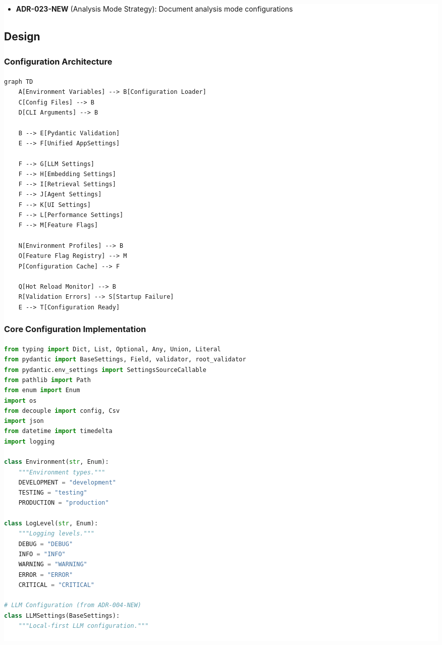- **ADR-023-NEW** (Analysis Mode Strategy): Document analysis mode configurations

## Design

### Configuration Architecture

```mermaid
graph TD
    A[Environment Variables] --> B[Configuration Loader]
    C[Config Files] --> B
    D[CLI Arguments] --> B
    
    B --> E[Pydantic Validation]
    E --> F[Unified AppSettings]
    
    F --> G[LLM Settings]
    F --> H[Embedding Settings]
    F --> I[Retrieval Settings]
    F --> J[Agent Settings]
    F --> K[UI Settings]
    F --> L[Performance Settings]
    F --> M[Feature Flags]
    
    N[Environment Profiles] --> B
    O[Feature Flag Registry] --> M
    P[Configuration Cache] --> F
    
    Q[Hot Reload Monitor] --> B
    R[Validation Errors] --> S[Startup Failure]
    E --> T[Configuration Ready]
```

### Core Configuration Implementation

```python
from typing import Dict, List, Optional, Any, Union, Literal
from pydantic import BaseSettings, Field, validator, root_validator
from pydantic.env_settings import SettingsSourceCallable
from pathlib import Path
from enum import Enum
import os
from decouple import config, Csv
import json
from datetime import timedelta
import logging

class Environment(str, Enum):
    """Environment types."""
    DEVELOPMENT = "development"
    TESTING = "testing"
    PRODUCTION = "production"

class LogLevel(str, Enum):
    """Logging levels."""
    DEBUG = "DEBUG"
    INFO = "INFO"
    WARNING = "WARNING"
    ERROR = "ERROR"
    CRITICAL = "CRITICAL"

# LLM Configuration (from ADR-004-NEW)
class LLMSettings(BaseSettings):
    """Local-first LLM configuration."""
    
```